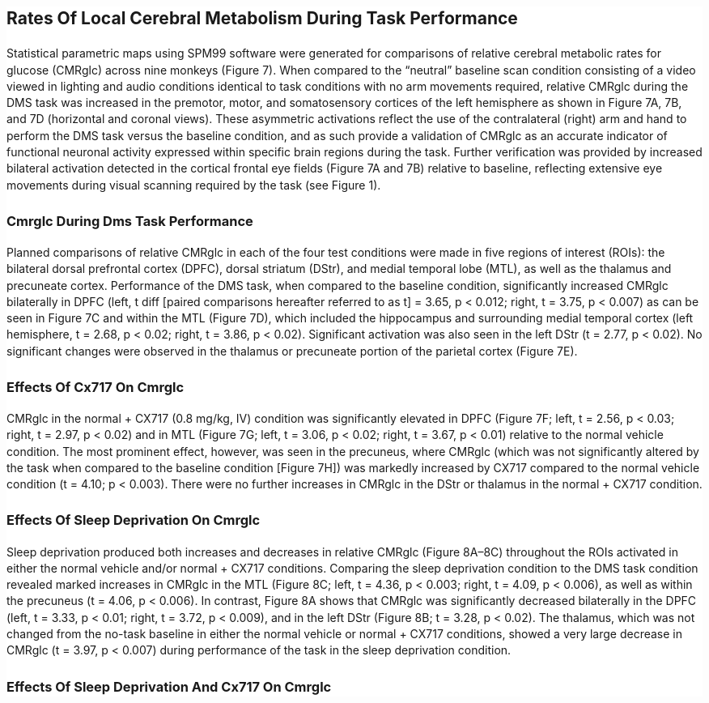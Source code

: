 ## Rates Of Local Cerebral Metabolism During Task Performance

Statistical parametric maps using SPM99 software were generated for comparisons of relative cerebral metabolic rates for glucose (CMRglc) across nine monkeys (Figure 7). When compared to the “neutral” baseline scan condition consisting of a video viewed in lighting and audio conditions identical to task conditions with no arm movements required, relative CMRglc during the DMS task was increased in the premotor, motor, and somatosensory cortices of the left hemisphere as shown in Figure 7A, 7B, and 7D (horizontal and coronal views). These asymmetric activations reflect the use of the contralateral (right) arm and hand to perform the DMS task versus the baseline condition, and as such provide a validation of CMRglc as an accurate indicator of functional neuronal activity expressed within specific brain regions during the task. Further verification was provided by increased bilateral activation detected in the cortical frontal eye fields (Figure 7A and 7B) relative to baseline, reflecting extensive eye movements during visual scanning required by the task (see Figure 1).

### Cmrglc During Dms Task Performance

Planned comparisons of relative CMRglc in each of the four test conditions were made in five regions of interest (ROIs): the bilateral dorsal prefrontal cortex (DPFC), dorsal striatum (DStr), and medial temporal lobe (MTL), as well as the thalamus and precuneate cortex. Performance of the DMS task, when compared to the baseline condition, significantly increased CMRglc bilaterally in DPFC (left, t diff [paired comparisons hereafter referred to as t] = 3.65, p < 0.012; right, t = 3.75, p < 0.007) as can be seen in Figure 7C and within the MTL (Figure 7D), which included the hippocampus and surrounding medial temporal cortex (left hemisphere, t = 2.68, p < 0.02; right, t = 3.86, p < 0.02). Significant activation was also seen in the left DStr (t = 2.77, p < 0.02). No significant changes were observed in the thalamus or precuneate portion of the parietal cortex (Figure 7E).

### Effects Of Cx717 On Cmrglc

CMRglc in the normal + CX717 (0.8 mg/kg, IV) condition was significantly elevated in DPFC (Figure 7F; left, t = 2.56, p < 0.03; right, t = 2.97, p < 0.02) and in MTL (Figure 7G; left, t = 3.06, p < 0.02; right, t = 3.67, p < 0.01) relative to the normal vehicle condition. The most prominent effect, however, was seen in the precuneus, where CMRglc (which was not significantly altered by the task when compared to the baseline condition [Figure 7H]) was markedly increased by CX717 compared to the normal vehicle condition (t = 4.10; p < 0.003). There were no further increases in CMRglc in the DStr or thalamus in the normal + CX717 condition.

### Effects Of Sleep Deprivation On Cmrglc

Sleep deprivation produced both increases and decreases in relative CMRglc (Figure 8A–8C) throughout the ROIs activated in either the normal vehicle and/or normal + CX717 conditions. Comparing the sleep deprivation condition to the DMS task condition revealed marked increases in CMRglc in the MTL (Figure 8C; left, t = 4.36, p < 0.003; right, t = 4.09, p < 0.006), as well as within the precuneus (t = 4.06, p < 0.006). In contrast, Figure 8A shows that CMRglc was significantly decreased bilaterally in the DPFC (left, t = 3.33, p < 0.01; right, t = 3.72, p < 0.009), and in the left DStr (Figure 8B; t = 3.28, p < 0.02). The thalamus, which was not changed from the no-task baseline in either the normal vehicle or normal + CX717 conditions, showed a very large decrease in CMRglc (t = 3.97, p < 0.007) during performance of the task in the sleep deprivation condition.

### Effects Of Sleep Deprivation And Cx717 On Cmrglc
